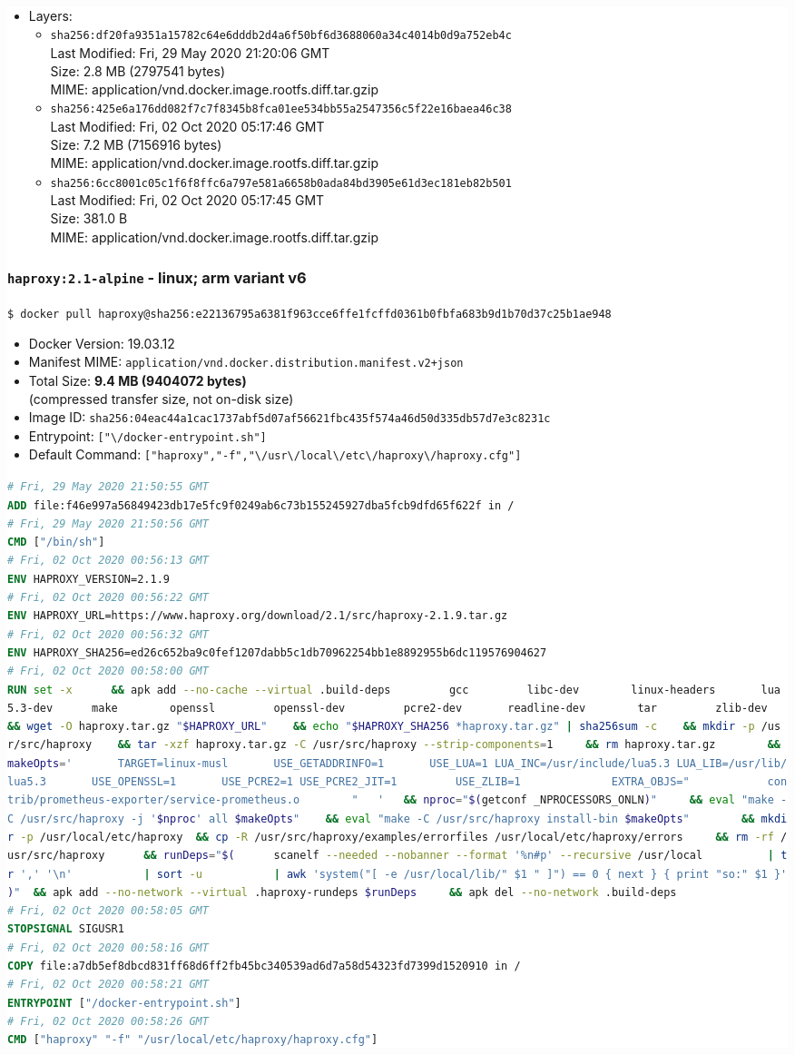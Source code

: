 
-	Layers:
	-	`sha256:df20fa9351a15782c64e6dddb2d4a6f50bf6d3688060a34c4014b0d9a752eb4c`  
		Last Modified: Fri, 29 May 2020 21:20:06 GMT  
		Size: 2.8 MB (2797541 bytes)  
		MIME: application/vnd.docker.image.rootfs.diff.tar.gzip
	-	`sha256:425e6a176dd082f7c7f8345b8fca01ee534bb55a2547356c5f22e16baea46c38`  
		Last Modified: Fri, 02 Oct 2020 05:17:46 GMT  
		Size: 7.2 MB (7156916 bytes)  
		MIME: application/vnd.docker.image.rootfs.diff.tar.gzip
	-	`sha256:6cc8001c05c1f6f8ffc6a797e581a6658b0ada84bd3905e61d3ec181eb82b501`  
		Last Modified: Fri, 02 Oct 2020 05:17:45 GMT  
		Size: 381.0 B  
		MIME: application/vnd.docker.image.rootfs.diff.tar.gzip

### `haproxy:2.1-alpine` - linux; arm variant v6

```console
$ docker pull haproxy@sha256:e22136795a6381f963cce6ffe1fcffd0361b0fbfa683b9d1b70d37c25b1ae948
```

-	Docker Version: 19.03.12
-	Manifest MIME: `application/vnd.docker.distribution.manifest.v2+json`
-	Total Size: **9.4 MB (9404072 bytes)**  
	(compressed transfer size, not on-disk size)
-	Image ID: `sha256:04eac44a1cac1737abf5d07af56621fbc435f574a46d50d335db57d7e3c8231c`
-	Entrypoint: `["\/docker-entrypoint.sh"]`
-	Default Command: `["haproxy","-f","\/usr\/local\/etc\/haproxy\/haproxy.cfg"]`

```dockerfile
# Fri, 29 May 2020 21:50:55 GMT
ADD file:f46e997a56849423db17e5fc9f0249ab6c73b155245927dba5fcb9dfd65f622f in / 
# Fri, 29 May 2020 21:50:56 GMT
CMD ["/bin/sh"]
# Fri, 02 Oct 2020 00:56:13 GMT
ENV HAPROXY_VERSION=2.1.9
# Fri, 02 Oct 2020 00:56:22 GMT
ENV HAPROXY_URL=https://www.haproxy.org/download/2.1/src/haproxy-2.1.9.tar.gz
# Fri, 02 Oct 2020 00:56:32 GMT
ENV HAPROXY_SHA256=ed26c652ba9c0fef1207dabb5c1db70962254bb1e8892955b6dc119576904627
# Fri, 02 Oct 2020 00:58:00 GMT
RUN set -x 		&& apk add --no-cache --virtual .build-deps 		gcc 		libc-dev 		linux-headers 		lua5.3-dev 		make 		openssl 		openssl-dev 		pcre2-dev 		readline-dev 		tar 		zlib-dev 		&& wget -O haproxy.tar.gz "$HAPROXY_URL" 	&& echo "$HAPROXY_SHA256 *haproxy.tar.gz" | sha256sum -c 	&& mkdir -p /usr/src/haproxy 	&& tar -xzf haproxy.tar.gz -C /usr/src/haproxy --strip-components=1 	&& rm haproxy.tar.gz 		&& makeOpts=' 		TARGET=linux-musl 		USE_GETADDRINFO=1 		USE_LUA=1 LUA_INC=/usr/include/lua5.3 LUA_LIB=/usr/lib/lua5.3 		USE_OPENSSL=1 		USE_PCRE2=1 USE_PCRE2_JIT=1 		USE_ZLIB=1 				EXTRA_OBJS=" 			contrib/prometheus-exporter/service-prometheus.o 		" 	' 	&& nproc="$(getconf _NPROCESSORS_ONLN)" 	&& eval "make -C /usr/src/haproxy -j '$nproc' all $makeOpts" 	&& eval "make -C /usr/src/haproxy install-bin $makeOpts" 		&& mkdir -p /usr/local/etc/haproxy 	&& cp -R /usr/src/haproxy/examples/errorfiles /usr/local/etc/haproxy/errors 	&& rm -rf /usr/src/haproxy 		&& runDeps="$( 		scanelf --needed --nobanner --format '%n#p' --recursive /usr/local 			| tr ',' '\n' 			| sort -u 			| awk 'system("[ -e /usr/local/lib/" $1 " ]") == 0 { next } { print "so:" $1 }' 	)" 	&& apk add --no-network --virtual .haproxy-rundeps $runDeps 	&& apk del --no-network .build-deps
# Fri, 02 Oct 2020 00:58:05 GMT
STOPSIGNAL SIGUSR1
# Fri, 02 Oct 2020 00:58:16 GMT
COPY file:a7db5ef8dbcd831ff68d6ff2fb45bc340539ad6d7a58d54323fd7399d1520910 in / 
# Fri, 02 Oct 2020 00:58:21 GMT
ENTRYPOINT ["/docker-entrypoint.sh"]
# Fri, 02 Oct 2020 00:58:26 GMT
CMD ["haproxy" "-f" "/usr/local/etc/haproxy/haproxy.cfg"]
```
